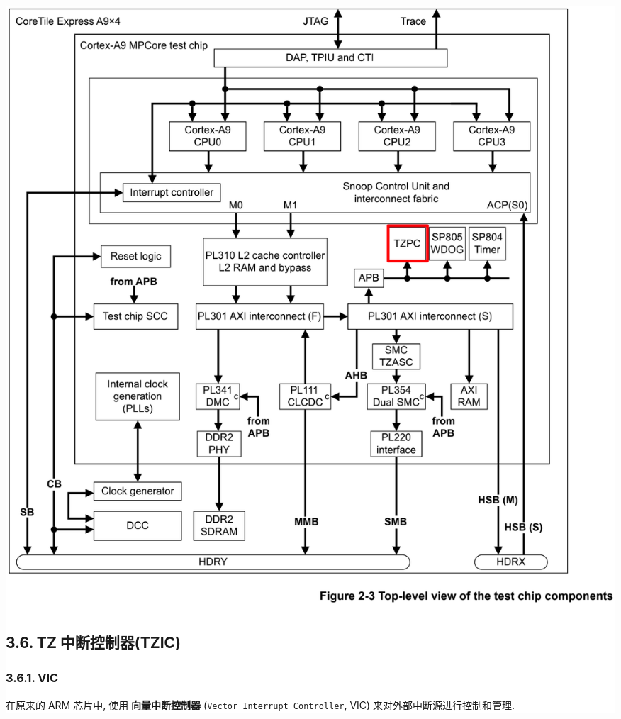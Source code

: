 ![2025-02-15-15-31-32.png](./images/2025-02-15-15-31-32.png)

## 3.6. TZ 中断控制器(TZIC)

### 3.6.1. VIC

在原来的 ARM 芯片中, 使用 **向量中断控制器** (`Vector Interrupt Controller`, VIC) 来对外部中断源进行控制和管理.
